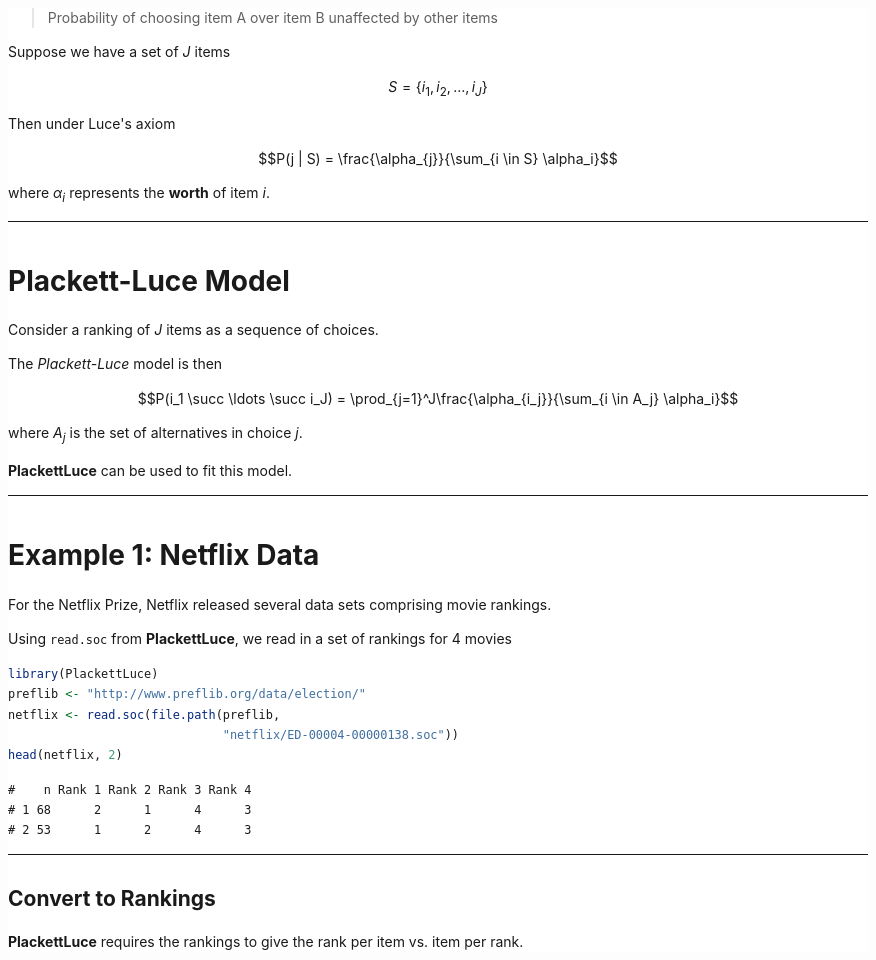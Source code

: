 > Probability of choosing item A over item B unaffected by other items 

Suppose we have a set of $J$ items

$$S = \{i_1, i_2, \ldots, i_J\}$$

Then under Luce's axiom

$$P(j | S) = \frac{\alpha_{j}}{\sum_{i \in S} \alpha_i}$$

where $\alpha_i$ represents the **worth** of item $i$.

---

# Plackett-Luce Model

Consider a ranking of $J$ items as a sequence of choices.

The *Plackett-Luce* model is then

$$P(i_1 \succ \ldots \succ i_J) = \prod_{j=1}^J\frac{\alpha_{i_j}}{\sum_{i \in A_j} \alpha_i}$$

where $A_j$ is the set of alternatives in choice $j$.

**PlackettLuce** can be used to fit this model.

---

# Example 1: Netflix Data

For the Netflix Prize, Netflix released several data sets 
comprising movie rankings.

Using `read.soc` from **PlackettLuce**, we read in a set of 
rankings for 4 movies


```r
library(PlackettLuce)
preflib <- "http://www.preflib.org/data/election/"
netflix <- read.soc(file.path(preflib,
                              "netflix/ED-00004-00000138.soc"))
head(netflix, 2)
```

```
#    n Rank 1 Rank 2 Rank 3 Rank 4
# 1 68      2      1      4      3
# 2 53      1      2      4      3
```

---

## Convert to Rankings

**PlackettLuce** requires the rankings to give the rank per item 
vs. item per rank.
